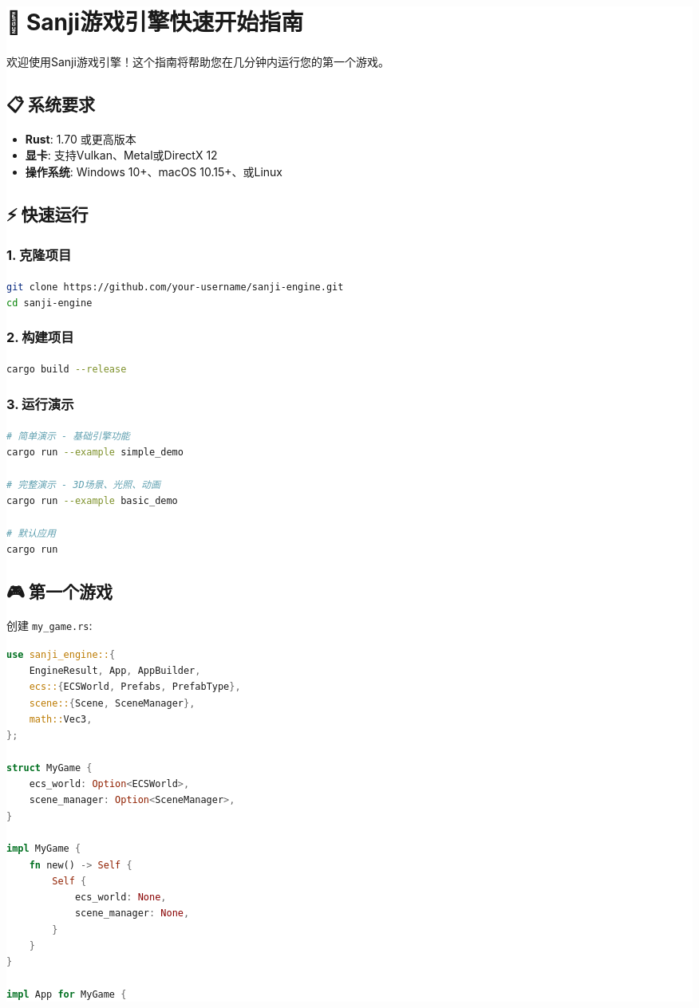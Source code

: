 # 🚀 Sanji游戏引擎快速开始指南

欢迎使用Sanji游戏引擎！这个指南将帮助您在几分钟内运行您的第一个游戏。

## 📋 系统要求

- **Rust**: 1.70 或更高版本
- **显卡**: 支持Vulkan、Metal或DirectX 12
- **操作系统**: Windows 10+、macOS 10.15+、或Linux

## ⚡ 快速运行

### 1. 克隆项目
```bash
git clone https://github.com/your-username/sanji-engine.git
cd sanji-engine
```

### 2. 构建项目
```bash
cargo build --release
```

### 3. 运行演示
```bash
# 简单演示 - 基础引擎功能
cargo run --example simple_demo

# 完整演示 - 3D场景、光照、动画
cargo run --example basic_demo

# 默认应用
cargo run
```

## 🎮 第一个游戏

创建 `my_game.rs`:

```rust
use sanji_engine::{
    EngineResult, App, AppBuilder,
    ecs::{ECSWorld, Prefabs, PrefabType},
    scene::{Scene, SceneManager},
    math::Vec3,
};

struct MyGame {
    ecs_world: Option<ECSWorld>,
    scene_manager: Option<SceneManager>,
}

impl MyGame {
    fn new() -> Self {
        Self {
            ecs_world: None,
            scene_manager: None,
        }
    }
}

impl App for MyGame {
```